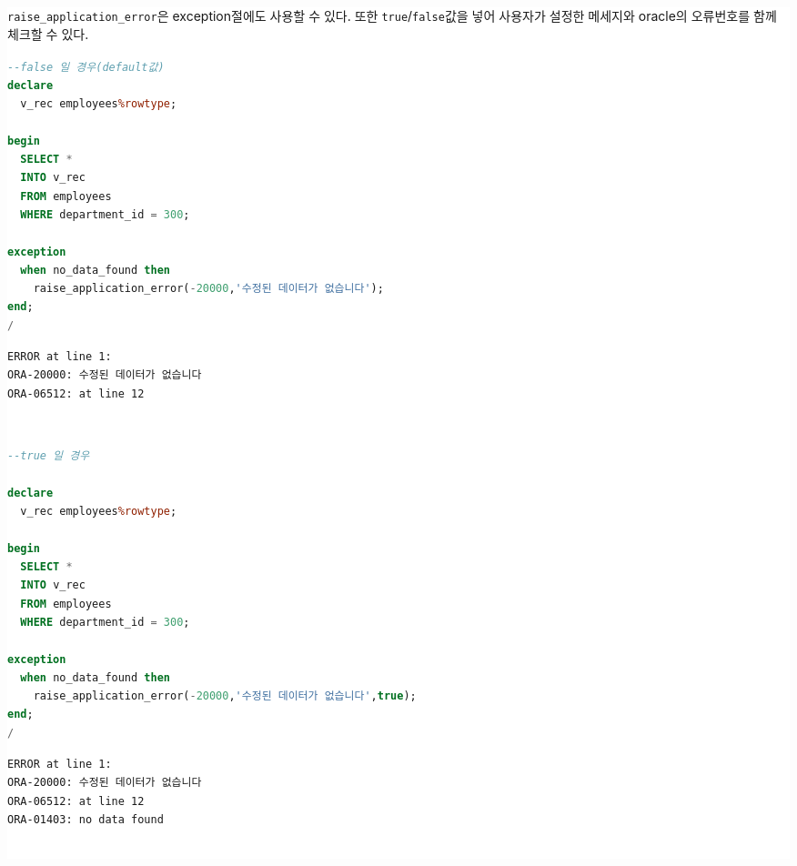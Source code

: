 `raise_application_error`은 exception절에도 사용할 수 있다. 또한 `true`/`false`값을 넣어 사용자가 설정한 메세지와 oracle의 오류번호를 함께 체크할 수 있다.

```sql
--false 일 경우(default값)
declare
  v_rec employees%rowtype;

begin
  SELECT *
  INTO v_rec
  FROM employees
  WHERE department_id = 300;
  
exception
  when no_data_found then
    raise_application_error(-20000,'수정된 데이터가 없습니다');    
end;
/
```
```
ERROR at line 1:
ORA-20000: 수정된 데이터가 없습니다
ORA-06512: at line 12
```

<br>

```sql
--true 일 경우

declare
  v_rec employees%rowtype;

begin
  SELECT *
  INTO v_rec
  FROM employees
  WHERE department_id = 300;
  
exception
  when no_data_found then
    raise_application_error(-20000,'수정된 데이터가 없습니다',true);    
end;
/
```
```
ERROR at line 1:
ORA-20000: 수정된 데이터가 없습니다
ORA-06512: at line 12
ORA-01403: no data found
```

<br>
